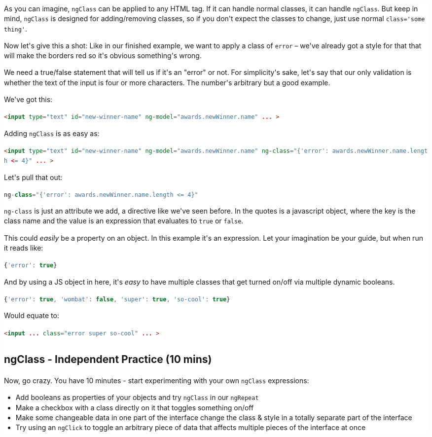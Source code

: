 As you can imagine, `ngClass` can be applied to any HTML tag. If it can handle normal classes, it can handle `ngClass`. But keep in mind, `ngClass` is designed for adding/removing classes, so if you don't expect the classes to change, just use normal `class='something'`.

Now let's give this a shot: Like in our finished example, we want to apply a class of `error` – we've already got a style for that that will make the borders red so it's obvious something's wrong.

We need a true/false statement that will tell us if it's an "error" or not. For simplicity's sake, let's say that our only validation is whether the text of the input is four or more characters. The number's arbitrary but a good example.

We've got this:

```html
<input type="text" id="new-winner-name" ng-model="awards.newWinner.name" ... >
```

Adding `ngClass` is as easy as:

```html
<input type="text" id="new-winner-name" ng-model="awards.newWinner.name" ng-class="{'error': awards.newWinner.name.length <= 4}" ... >
```

Let's pull that out:
```js
ng-class="{'error': awards.newWinner.name.length <= 4}"
```

`ng-class` is just an attribute we add, a directive like we've seen before. In the quotes is a javascript object, where the key is the class name and the value is an expression that evaluates to `true` or `false`.

This could _easily_ be a property on an object. In this example it's an expression. Let your imagination be your guide, but when run it reads like:

```js
{'error': true}
```

And by using a JS object in here, it's _easy_ to have multiple classes that get turned on/off via multiple dynamic booleans.

```js
{'error': true, 'wombat': false, 'super': true, 'so-cool': true}
```

Would equate to:

```html
<input ... class="error super so-cool" ... >
```

## ngClass - Independent Practice (10 mins)

Now, go crazy. You have 10 minutes - start experimenting with your own `ngClass` expressions:

- Add booleans as properties of your objects and try `ngClass` in our `ngRepeat`
- Make a checkbox with a class directly on it that toggles something on/off
- Make some changeable data in one part of the interface change the class & style in a totally separate part of the interface
- Try using an `ngClick` to toggle an arbitrary piece of data that affects multiple pieces of the interface at once
